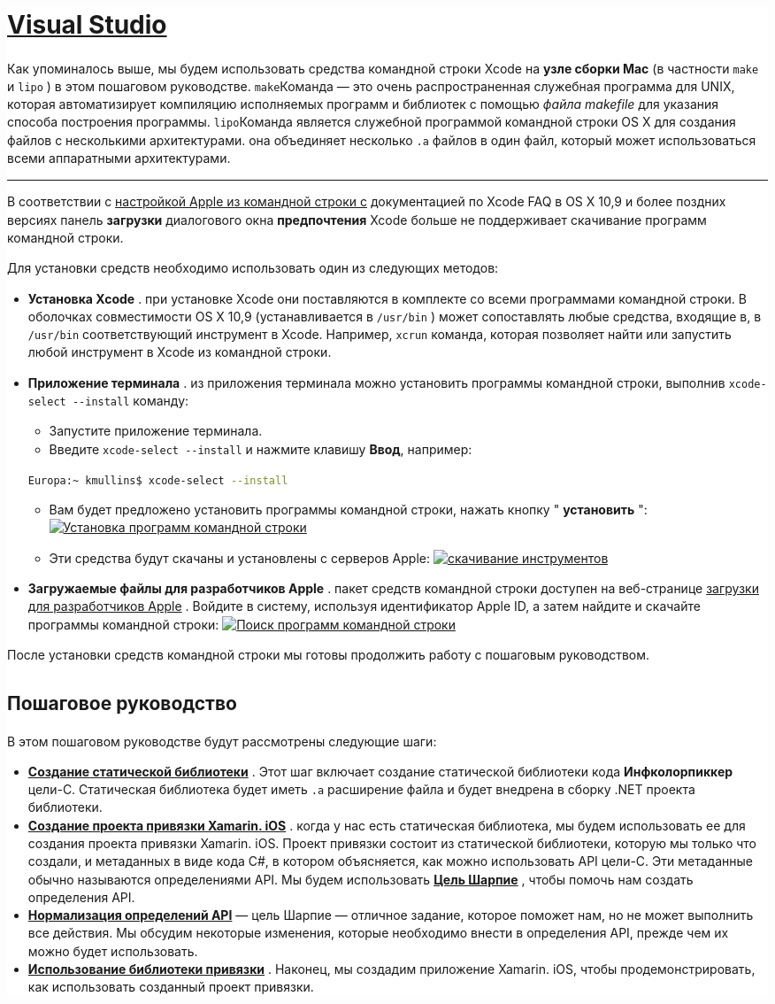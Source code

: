 # <a name="visual-studio"></a>[Visual Studio](#tab/windows)

Как упоминалось выше, мы будем использовать средства командной строки Xcode на **узле сборки Mac** (в частности `make` и `lipo` ) в этом пошаговом руководстве. `make`Команда — это очень распространенная служебная программа для UNIX, которая автоматизирует компиляцию исполняемых программ и библиотек с помощью _файла makefile_ для указания способа построения программы. `lipo`Команда является служебной программой командной строки OS X для создания файлов с несколькими архитектурами. она объединяет несколько `.a` файлов в один файл, который может использоваться всеми аппаратными архитектурами.

-----

В соответствии с [настройкой Apple из командной строки с](https://developer.apple.com/library/ios/technotes/tn2339/_index.html) документацией по Xcode FAQ в OS X 10,9 и более поздних версиях панель **загрузки** диалогового окна **предпочтения** Xcode больше не поддерживает скачивание программ командной строки.

Для установки средств необходимо использовать один из следующих методов:

- **Установка Xcode** . при установке Xcode они поставляются в комплекте со всеми программами командной строки. В оболочках совместимости OS X 10,9 (устанавливается в `/usr/bin` ) может сопоставлять любые средства, входящие в, в `/usr/bin` соответствующий инструмент в Xcode. Например, `xcrun` команда, которая позволяет найти или запустить любой инструмент в Xcode из командной строки.
- **Приложение терминала** . из приложения терминала можно установить программы командной строки, выполнив `xcode-select --install` команду:
  - Запустите приложение терминала.
  - Введите `xcode-select --install` и нажмите клавишу **Ввод**, например:

  ```bash
  Europa:~ kmullins$ xcode-select --install
  ```

  - Вам будет предложено установить программы командной строки, нажать кнопку " **установить** ": [ ![ Установка программ командной строки](walkthrough-images/xcode01.png)](walkthrough-images/xcode01.png#lightbox)

  - Эти средства будут скачаны и установлены с серверов Apple: [ ![ скачивание инструментов](walkthrough-images/xcode02.png)](walkthrough-images/xcode02.png#lightbox)

- **Загружаемые файлы для разработчиков Apple** . пакет средств командной строки доступен на веб-странице [загрузки для разработчиков Apple](https://developer.apple.com/downloads/index.action) . Войдите в систему, используя идентификатор Apple ID, а затем найдите и скачайте программы командной строки: [ ![ Поиск программ командной строки](walkthrough-images/xcode03.png)](walkthrough-images/xcode03.png#lightbox)

После установки средств командной строки мы готовы продолжить работу с пошаговым руководством.

## <a name="walkthrough"></a>Пошаговое руководство

В этом пошаговом руководстве будут рассмотрены следующие шаги:

- **[Создание статической библиотеки](#Creating_A_Static_Library)** . Этот шаг включает создание статической библиотеки кода **Инфколорпиккер** цели-C. Статическая библиотека будет иметь `.a` расширение файла и будет внедрена в сборку .NET проекта библиотеки.
- **[Создание проекта привязки Xamarin. iOS](#Create_a_Xamarin.iOS_Binding_Project)** . когда у нас есть статическая библиотека, мы будем использовать ее для создания проекта привязки Xamarin. iOS. Проект привязки состоит из статической библиотеки, которую мы только что создали, и метаданных в виде кода C#, в котором объясняется, как можно использовать API цели-C. Эти метаданные обычно называются определениями API. Мы будем использовать **[Цель Шарпие](#Using_Objective_Sharpie)** , чтобы помочь нам создать определения API.
- **[Нормализация определений API](#Normalize_the_API_Definitions)** — цель Шарпие — отличное задание, которое поможет нам, но не может выполнить все действия. Мы обсудим некоторые изменения, которые необходимо внести в определения API, прежде чем их можно будет использовать.
- **[Использование библиотеки привязки](#Using_the_Binding)** . Наконец, мы создадим приложение Xamarin. iOS, чтобы продемонстрировать, как использовать созданный проект привязки.
